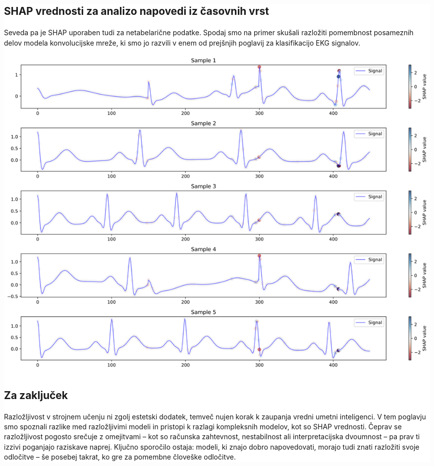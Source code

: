## SHAP vrednosti za analizo napovedi iz časovnih vrst

Seveda pa je SHAP uporaben tudi za netabelarične podatke. Spodaj smo na primer skušali razložiti pomembnost posameznih delov modela konvolucijske mreže, ki smo jo razvili v enem od prejšnjih poglavij za klasifikacijo EKG signalov.

![](shap-cnn.svg)

## Za zaključek

Razložljivost v strojnem učenju ni zgolj estetski dodatek, temveč nujen korak k zaupanja vredni umetni inteligenci. V tem poglavju smo spoznali razlike med razložljivimi modeli in pristopi k razlagi kompleksnih modelov, kot so SHAP vrednosti. Čeprav se razložljivost pogosto srečuje z omejitvami – kot so računska zahtevnost, nestabilnost ali interpretacijska dvoumnost – pa prav ti izzivi poganjajo raziskave naprej. Ključno sporočilo ostaja: modeli, ki znajo dobro napovedovati, morajo tudi znati razložiti svoje odločitve – še posebej takrat, ko gre za pomembne človeške odločitve.
